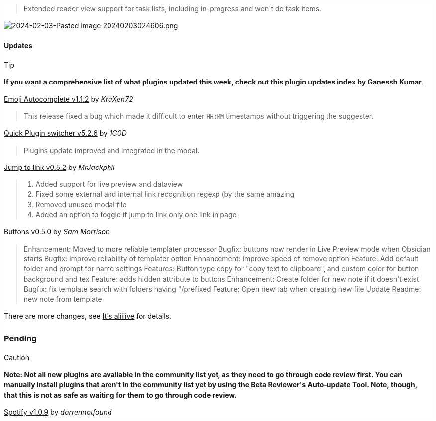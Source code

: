 > Extended reader view support for task lists, including in-progress and won't do task items.

![2024-02-03-Pasted image 20240203024606.png](https://cdn.pkmer.cn/images/2024-02-03-Pasted%20image%2020240203024606.png!pkmer)

#### Updates

>[!Tip]
>**If you want a comprehensive list of what plugins updated this week, check out this [plugin updates index](https://obsidian-plugin-stats.vercel.app/updates?ref=eleanorkonik.com) by Ganessh Kumar.**

[Emoji Autocomplete v1.1.2](https://github.com/KraXen72/obsidian-emoji-autocomplete/releases/tag/1.1.2) by _KraXen72_

> This release fixed a bug which made it difficult to enter `HH:MM` timestamps without triggering the suggester.

[Quick Plugin switcher v5.2.6](https://github.com/1C0D/obsidian-quick-plugin-switcher/releases/tag/5.2.6) by _1C0D_

> Plugins update improved and integrated in the modal.

[Jump to link v0.5.2](https://github.com/mrjackphil/obsidian-jump-to-link/releases/tag/0.5.2) by _MrJackphil_

> 1. Added support for live preview and dataview
> 2. Fixed some external and internal link recognition regexp (by the same amazing
> 3. Removed unused modal file
> 4. Added an option to toggle if jump to link only one link in page

[Buttons v0.5.0](https://github.com/shabegom/buttons/releases/tag/0.5.0) by _Sam Morrison_

> Enhancement: Moved to more reliable templater processor
> Bugfix: buttons now render in Live Preview mode when Obsidian starts
> Bugfix: improve reliability of templater option
> Enhancement: improve speed of remove option
> Feature: Add default folder and prompt for name settings
> Features: Button type copy for "copy text to clipboard", and custom color for button background and tex
> Feature: adds hidden attribute to buttons
> Enhancement: Create folder for new note if it doesn't exist
> Bugfix: fix template search with folders having "/prefixed
> Feature: Open new tab when creating new file
> Update Readme: new note from template

There are more changes, see [It's aliiiive](https://github.com/shabegom/buttons/releases/tag/0.5.0) for details.

### Pending

> [!Caution]
> **Note: Not all new plugins are available in the community list yet, as they need to go through code review first. You can manually install plugins that aren't in the community list yet by using the [Beta Reviewer's Auto-update Tool](https://github.com/TfTHacker/obsidian42-brat?ref=eleanorkonik.com). Note, though, that this is not as safe as waiting for them to go through code review.**

[Spotify v1.0.9](https://github.com/Darren-project/obsidian-spotify/releases/tag/1.0.9) by _darrennotfound_
